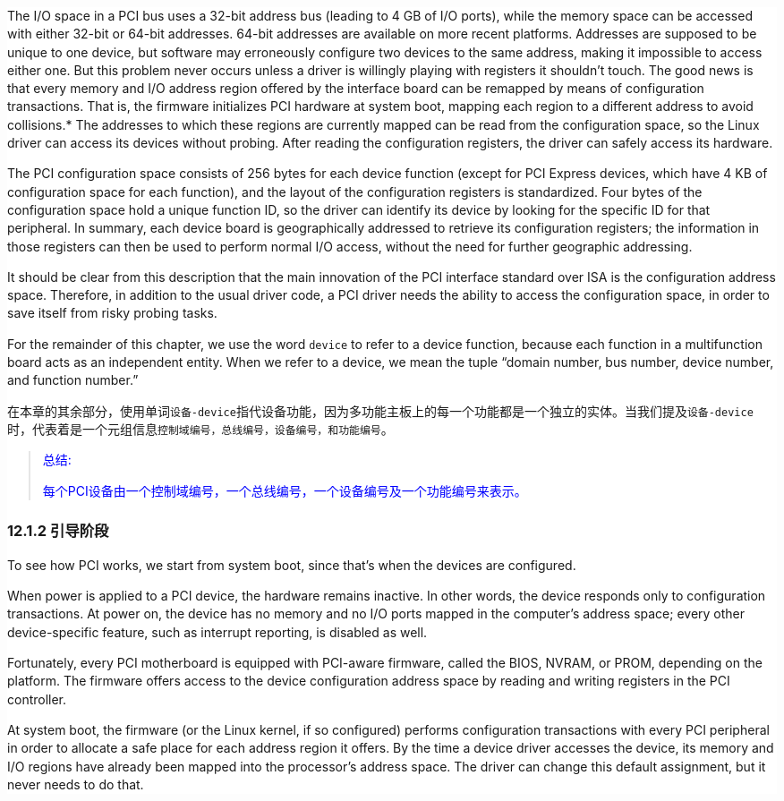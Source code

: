 The I/O space in a PCI bus uses a 32-bit address bus (leading to 4 GB of I/O ports), while the memory space can be accessed with either 32-bit or 64-bit addresses. 64-bit addresses are available on more recent platforms. Addresses are supposed to be unique to one device, but software may erroneously configure two devices to the same address, making it impossible to access either one. But this problem never occurs unless a driver is willingly playing with registers it shouldn’t touch. The good news is that every memory and I/O address region offered by the interface board can be remapped by means of configuration transactions. That is, the firmware initializes PCI hardware at system boot, mapping each region to a different address to avoid collisions.* The addresses to which these regions are currently mapped can be read from the configuration space, so the Linux driver can access its devices without probing. After reading the configuration registers, the driver can safely access its hardware.

The PCI configuration space consists of 256 bytes for each device function (except for PCI Express devices, which have 4 KB of configuration space for each function), and the layout of the configuration registers is standardized. Four bytes of the configuration space hold a unique function ID, so the driver can identify its device by looking for the specific ID for that peripheral. In summary, each device board is geographically addressed to retrieve its configuration registers; the information in those registers can then be used to perform normal I/O access, without the need for further geographic addressing.

It should be clear from this description that the main innovation of the PCI interface standard over ISA is the configuration address space. Therefore, in addition to the usual driver code, a PCI driver needs the ability to access the configuration space, in order to save itself from risky probing tasks.

For the remainder of this chapter, we use the word `device` to refer to a device function, because each function in a multifunction board acts as an independent entity. When we refer to a device, we mean the tuple “domain number, bus number, device number, and function number.”

在本章的其余部分，使用单词`设备-device`指代设备功能，因为多功能主板上的每一个功能都是一个独立的实体。当我们提及`设备-device`时，代表着是一个元组信息`控制域编号，总线编号，设备编号，和功能编号`。

> <font color="blue">总结:</font>
>
> <font color="blue">每个PCI设备由一个控制域编号，一个总线编号，一个设备编号及一个功能编号来表示。</font>


<h3 id="12.1.2">12.1.2 引导阶段</h3>

To see how PCI works, we start from system boot, since that’s when the devices are configured.

When power is applied to a PCI device, the hardware remains inactive. In other words, the device responds only to configuration transactions. At power on, the device has no memory and no I/O ports mapped in the computer’s address space; every other device-specific feature, such as interrupt reporting, is disabled as well.

Fortunately, every PCI motherboard is equipped with PCI-aware firmware, called the BIOS, NVRAM, or PROM, depending on the platform. The firmware offers access to the device configuration address space by reading and writing registers in the PCI controller.

At system boot, the firmware (or the Linux kernel, if so configured) performs configuration transactions with every PCI peripheral in order to allocate a safe place for each address region it offers. By the time a device driver accesses the device, its memory and I/O regions have already been mapped into the processor’s address space. The driver can change this default assignment, but it never needs to do that.
